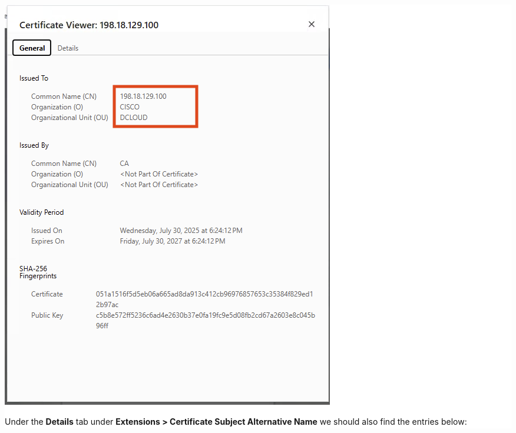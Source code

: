    ![json](../../ASSETS/LABS/AD/CERTS/CATC-GUI-CSR-10.png?raw=true "Import JSON")

Under the **Details** tab under **Extensions > Certificate Subject Alternative Name** we should also find the entries below:
